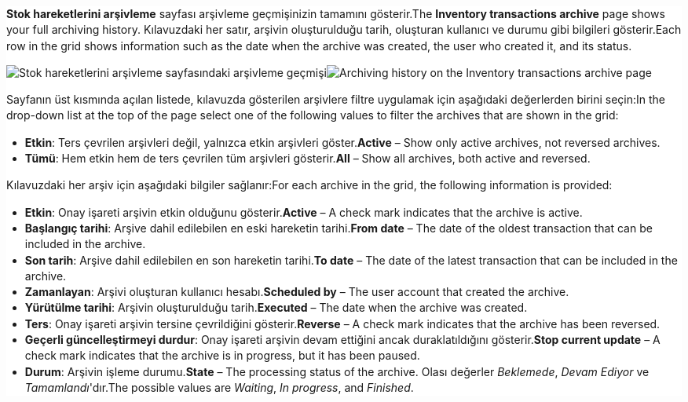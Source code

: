 <span data-ttu-id="97f9f-151">**Stok hareketlerini arşivleme** sayfası arşivleme geçmişinizin tamamını gösterir.</span><span class="sxs-lookup"><span data-stu-id="97f9f-151">The **Inventory transactions archive** page shows your full archiving history.</span></span> <span data-ttu-id="97f9f-152">Kılavuzdaki her satır, arşivin oluşturulduğu tarih, oluşturan kullanıcı ve durumu gibi bilgileri gösterir.</span><span class="sxs-lookup"><span data-stu-id="97f9f-152">Each row in the grid shows information such as the date when the archive was created, the user who created it, and its status.</span></span>

<span data-ttu-id="97f9f-153">![Stok hareketlerini arşivleme sayfasındaki arşivleme geçmişi](media/archive-inventory-full.png "Stok hareketlerini arşivleme sayfasındaki arşivleme geçmişi")</span><span class="sxs-lookup"><span data-stu-id="97f9f-153">![Archiving history on the Inventory transactions archive page](media/archive-inventory-full.png "Archiving history on the Inventory transactions archive page")</span></span>

<span data-ttu-id="97f9f-154">Sayfanın üst kısmında açılan listede, kılavuzda gösterilen arşivlere filtre uygulamak için aşağıdaki değerlerden birini seçin:</span><span class="sxs-lookup"><span data-stu-id="97f9f-154">In the drop-down list at the top of the page select one of the following values to filter the archives that are shown in the grid:</span></span>

- <span data-ttu-id="97f9f-155">**Etkin**: Ters çevrilen arşivleri değil, yalnızca etkin arşivleri göster.</span><span class="sxs-lookup"><span data-stu-id="97f9f-155">**Active** – Show only active archives, not reversed archives.</span></span>
- <span data-ttu-id="97f9f-156">**Tümü**: Hem etkin hem de ters çevrilen tüm arşivleri gösterir.</span><span class="sxs-lookup"><span data-stu-id="97f9f-156">**All** – Show all archives, both active and reversed.</span></span>

<span data-ttu-id="97f9f-157">Kılavuzdaki her arşiv için aşağıdaki bilgiler sağlanır:</span><span class="sxs-lookup"><span data-stu-id="97f9f-157">For each archive in the grid, the following information is provided:</span></span>

- <span data-ttu-id="97f9f-158">**Etkin**: Onay işareti arşivin etkin olduğunu gösterir.</span><span class="sxs-lookup"><span data-stu-id="97f9f-158">**Active** – A check mark indicates that the archive is active.</span></span>
- <span data-ttu-id="97f9f-159">**Başlangıç tarihi**: Arşive dahil edilebilen en eski hareketin tarihi.</span><span class="sxs-lookup"><span data-stu-id="97f9f-159">**From date** – The date of the oldest transaction that can be included in the archive.</span></span>
- <span data-ttu-id="97f9f-160">**Son tarih**: Arşive dahil edilebilen en son hareketin tarihi.</span><span class="sxs-lookup"><span data-stu-id="97f9f-160">**To date** – The date of the latest transaction that can be included in the archive.</span></span>
- <span data-ttu-id="97f9f-161">**Zamanlayan**: Arşivi oluşturan kullanıcı hesabı.</span><span class="sxs-lookup"><span data-stu-id="97f9f-161">**Scheduled by** – The user account that created the archive.</span></span>
- <span data-ttu-id="97f9f-162">**Yürütülme tarihi**: Arşivin oluşturulduğu tarih.</span><span class="sxs-lookup"><span data-stu-id="97f9f-162">**Executed** – The date when the archive was created.</span></span>
- <span data-ttu-id="97f9f-163">**Ters**: Onay işareti arşivin tersine çevrildiğini gösterir.</span><span class="sxs-lookup"><span data-stu-id="97f9f-163">**Reverse** – A check mark indicates that the archive has been reversed.</span></span>
- <span data-ttu-id="97f9f-164">**Geçerli güncelleştirmeyi durdur**: Onay işareti arşivin devam ettiğini ancak duraklatıldığını gösterir.</span><span class="sxs-lookup"><span data-stu-id="97f9f-164">**Stop current update** – A check mark indicates that the archive is in progress, but it has been paused.</span></span>
- <span data-ttu-id="97f9f-165">**Durum**: Arşivin işleme durumu.</span><span class="sxs-lookup"><span data-stu-id="97f9f-165">**State** – The processing status of the archive.</span></span> <span data-ttu-id="97f9f-166">Olası değerler *Beklemede*, *Devam Ediyor* ve *Tamamlandı*'dır.</span><span class="sxs-lookup"><span data-stu-id="97f9f-166">The possible values are *Waiting*, *In progress*, and *Finished*.</span></span>
